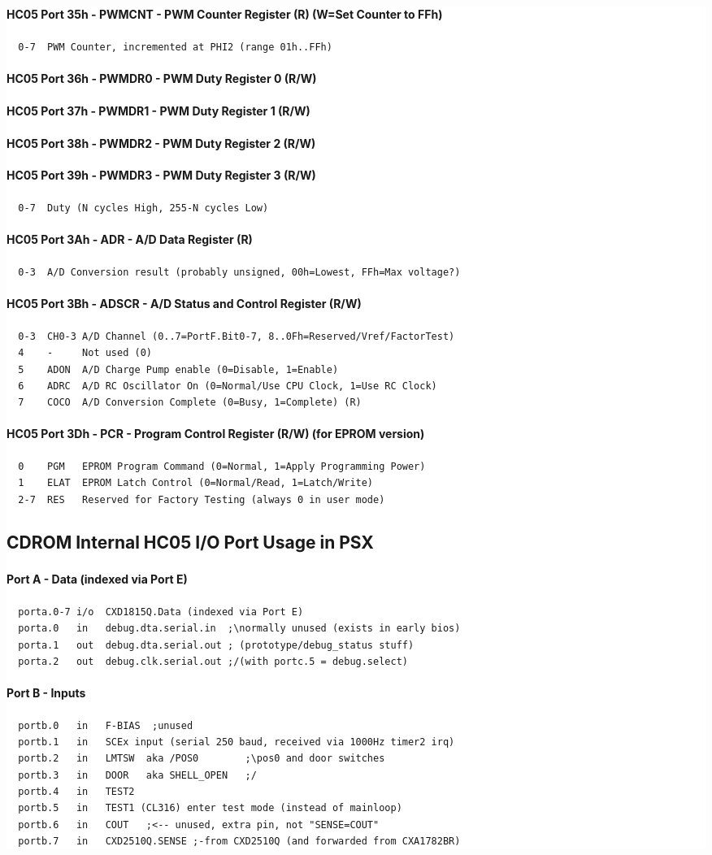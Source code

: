 #### HC05 Port 35h - PWMCNT - PWM Counter Register (R) (W=Set Counter to FFh)
```
  0-7  PWM Counter, incremented at PHI2 (range 01h..FFh)
```

#### HC05 Port 36h - PWMDR0 - PWM Duty Register 0 (R/W)
#### HC05 Port 37h - PWMDR1 - PWM Duty Register 1 (R/W)
#### HC05 Port 38h - PWMDR2 - PWM Duty Register 2 (R/W)
#### HC05 Port 39h - PWMDR3 - PWM Duty Register 3 (R/W)
```
  0-7  Duty (N cycles High, 255-N cycles Low)
```

#### HC05 Port 3Ah - ADR - A/D Data Register (R)
```
  0-3  A/D Conversion result (probably unsigned, 00h=Lowest, FFh=Max voltage?)
```

#### HC05 Port 3Bh - ADSCR - A/D Status and Control Register (R/W)
```
  0-3  CH0-3 A/D Channel (0..7=PortF.Bit0-7, 8..0Fh=Reserved/Vref/FactorTest)
  4    -     Not used (0)
  5    ADON  A/D Charge Pump enable (0=Disable, 1=Enable)
  6    ADRC  A/D RC Oscillator On (0=Normal/Use CPU Clock, 1=Use RC Clock)
  7    COCO  A/D Conversion Complete (0=Busy, 1=Complete) (R)
```

#### HC05 Port 3Dh - PCR - Program Control Register (R/W) (for EPROM version)
```
  0    PGM   EPROM Program Command (0=Normal, 1=Apply Programming Power)
  1    ELAT  EPROM Latch Control (0=Normal/Read, 1=Latch/Write)
  2-7  RES   Reserved for Factory Testing (always 0 in user mode)
```



##   CDROM Internal HC05 I/O Port Usage in PSX
#### Port A - Data (indexed via Port E)
```
  porta.0-7 i/o  CXD1815Q.Data (indexed via Port E)
  porta.0   in   debug.dta.serial.in  ;\normally unused (exists in early bios)
  porta.1   out  debug.dta.serial.out ; (prototype/debug_status stuff)
  porta.2   out  debug.clk.serial.out ;/(with portc.5 = debug.select)
```

#### Port B - Inputs
```
  portb.0   in   F-BIAS  ;unused
  portb.1   in   SCEx input (serial 250 baud, received via 1000Hz timer2 irq)
  portb.2   in   LMTSW  aka /POS0        ;\pos0 and door switches
  portb.3   in   DOOR   aka SHELL_OPEN   ;/
  portb.4   in   TEST2
  portb.5   in   TEST1 (CL316) enter test mode (instead of mainloop)
  portb.6   in   COUT   ;<-- unused, extra pin, not "SENSE=COUT"
  portb.7   in   CXD2510Q.SENSE ;-from CXD2510Q (and forwarded from CXA1782BR)
```
